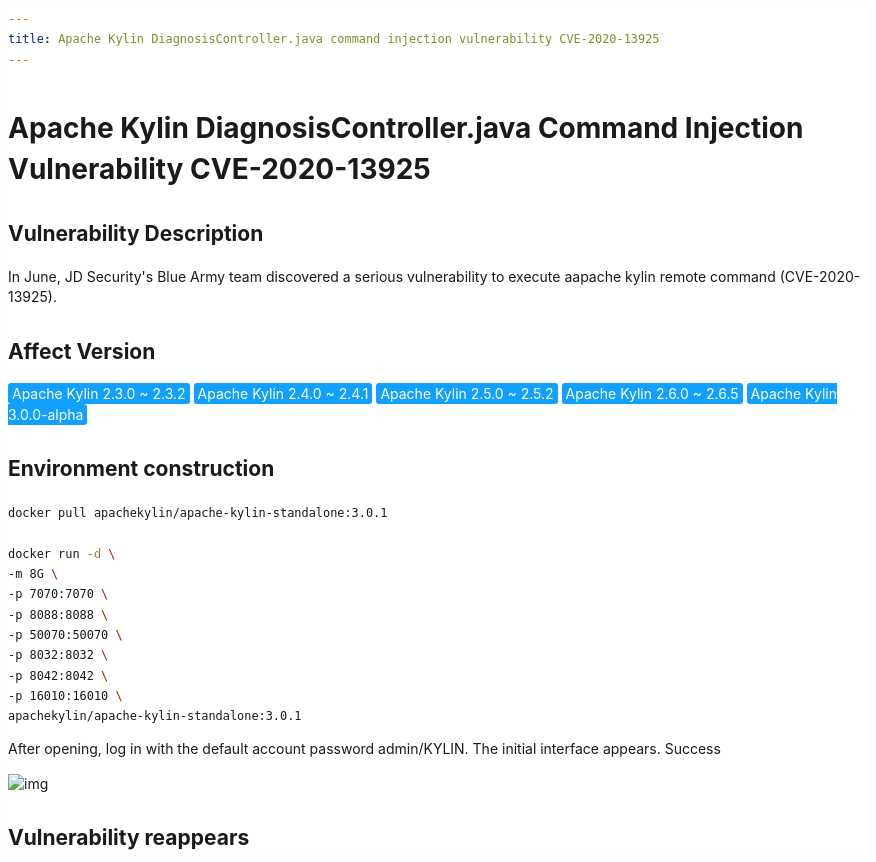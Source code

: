 ```yaml
---
title: Apache Kylin DiagnosisController.java command injection vulnerability CVE-2020-13925
---
```


# Apache Kylin DiagnosisController.java Command Injection Vulnerability CVE-2020-13925

## Vulnerability Description
In June, JD Security's Blue Army team discovered a serious vulnerability to execute aapache kylin remote command (CVE-2020-13925). 

## Affect Version
<span style="background-color:rgb(18, 160, 255); padding: 2px 4px; border-radius: 3px; color: white;">Apache Kylin 2.3.0 ~ 2.3.2</span>
<span style="background-color:rgb(18, 160, 255); padding: 2px 4px; border-radius: 3px; color: white;">Apache Kylin 2.4.0 ~ 2.4.1</span>
<span style="background-color:rgb(18, 160, 255); padding: 2px 4px; border-radius: 3px; color: white;">Apache Kylin 2.5.0 ~ 2.5.2</span>
<span style="background-color:rgb(18, 160, 255); padding: 2px 4px; border-radius: 3px; color: white;">Apache Kylin 2.6.0 ~ 2.6.5</span>
<span style="background-color:rgb(18, 160, 255); padding: 2px 4px; border-radius: 3px; color: white;">Apache Kylin 3.0.0-alpha</a-checkbox>

## Environment construction

</a-alert>

```bash
docker pull apachekylin/apache-kylin-standalone:3.0.1

docker run -d \
-m 8G \
-p 7070:7070 \
-p 8088:8088 \
-p 50070:50070 \
-p 8032:8032 \
-p 8042:8042 \
-p 16010:16010 \
apachekylin/apache-kylin-standalone:3.0.1
```

After opening, log in with the default account password admin/KYLIN. The initial interface appears. Success

![img](https://raw.githubusercontent.com/PeiQi0/PeiQi-WIKI-Book/refs/heads/main/docs/.vuepress/../.vuepress/public/img/kylin-1.png)



## Vulnerability reappears
